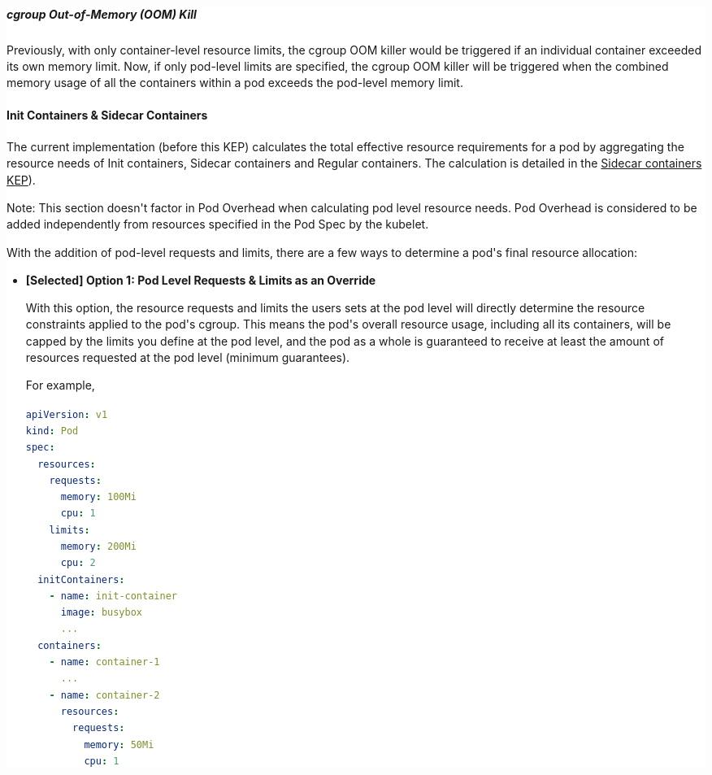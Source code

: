 ##### cgroup Out-of-Memory (OOM) Kill 
  Previously, with only container-level resource limits, the cgroup OOM killer
  would be triggered if an individual container exceeded its own memory limit.
  Now, if only pod-level limits are specified, the cgroup OOM killer will be
  triggered when the combined memory usage of all the containers within a pod 
  exceeds the pod-level memory limit.

#### Init Containers & Sidecar Containers

The current implementation (before this KEP) calculates the total effective
resource requirements for a pod by aggregating the resource needs of Init
containers, Sidecar containers and Regular containers. The calculation is
detailed in the [Sidecar containers KEP]((KEP)[https://github.com/kubernetes/enhancements/blob/master/keps/sig-node/753-sidecar-containers/README.md#resources-calculation-for-scheduling-and-pod-admission])).

Note: This section doesn't factor in Pod Overhead when calculating pod level resource
needs. Pod Overhead is considered to be added independently from resources
specified in the Pod Spec by the kubelet.

With the addition of pod-level requests and limits, there are a few ways to
determine a pod's final resource allocation:

* **[Selected] Option 1: Pod Level Requests & Limits as an Override**

  With this option, the resource requests and limits the users sets at the pod
  level will directly determine the resource constraints applied to the pod's
  cgroup. This means the pod's overall resource usage, including all its
  containers, will be capped by the limits you define at the pod level, and the
  pod as a whole is guaranteed to receive at least the amount of resources
  requested at the pod level (minimum guarantees).
  
  For example, 
  ```yaml
  apiVersion: v1
  kind: Pod
  spec:
    resources:
      requests:
        memory: 100Mi
        cpu: 1
      limits:
        memory: 200Mi
        cpu: 2
    initContainers:
      - name: init-container
        image: busybox
        ...    
    containers:
      - name: container-1
        ...
      - name: container-2
        resources:
          requests:
            memory: 50Mi
            cpu: 1
  ```


[kubernetes.io]: https://kubernetes.io/
[kubernetes/enhancements]: https://git.k8s.io/enhancements
[kubernetes/kubernetes]: https://git.k8s.io/kubernetes
[kubernetes/website]: https://git.k8s.io/website